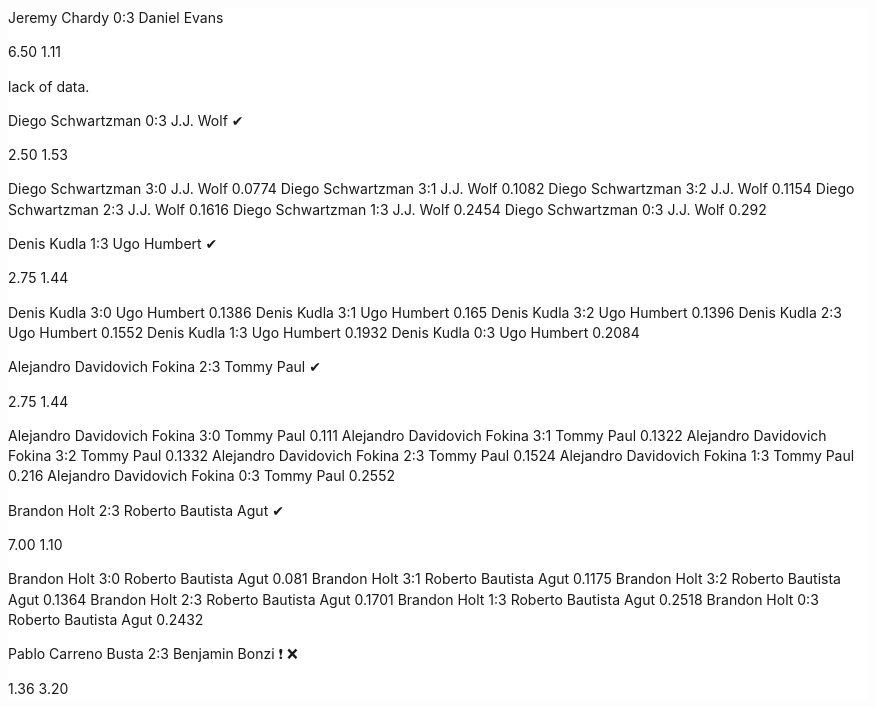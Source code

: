 Jeremy Chardy  0:3  Daniel Evans

6.50    1.11

lack of data.



Diego Schwartzman  0:3  J.J. Wolf    ✔

2.50    1.53

Diego Schwartzman 3:0 J.J. Wolf 0.0774
Diego Schwartzman 3:1 J.J. Wolf 0.1082
Diego Schwartzman 3:2 J.J. Wolf 0.1154
Diego Schwartzman 2:3 J.J. Wolf 0.1616
Diego Schwartzman 1:3 J.J. Wolf 0.2454
Diego Schwartzman 0:3 J.J. Wolf 0.292



Denis Kudla  1:3  Ugo Humbert    ✔

2.75    1.44

Denis Kudla 3:0 Ugo Humbert 0.1386
Denis Kudla 3:1 Ugo Humbert 0.165
Denis Kudla 3:2 Ugo Humbert 0.1396
Denis Kudla 2:3 Ugo Humbert 0.1552
Denis Kudla 1:3 Ugo Humbert 0.1932
Denis Kudla 0:3 Ugo Humbert 0.2084



Alejandro Davidovich Fokina  2:3  Tommy Paul    ✔

2.75    1.44

Alejandro Davidovich Fokina 3:0 Tommy Paul 0.111
Alejandro Davidovich Fokina 3:1 Tommy Paul 0.1322
Alejandro Davidovich Fokina 3:2 Tommy Paul 0.1332
Alejandro Davidovich Fokina 2:3 Tommy Paul 0.1524
Alejandro Davidovich Fokina 1:3 Tommy Paul 0.216
Alejandro Davidovich Fokina 0:3 Tommy Paul 0.2552



Brandon Holt  2:3  Roberto Bautista Agut    ✔

7.00    1.10

Brandon Holt 3:0 Roberto Bautista Agut 0.081
Brandon Holt 3:1 Roberto Bautista Agut 0.1175
Brandon Holt 3:2 Roberto Bautista Agut 0.1364
Brandon Holt 2:3 Roberto Bautista Agut 0.1701
Brandon Holt 1:3 Roberto Bautista Agut 0.2518
Brandon Holt 0:3 Roberto Bautista Agut 0.2432



Pablo Carreno Busta  2:3  Benjamin Bonzi    ❗    ❌

1.36    3.20
